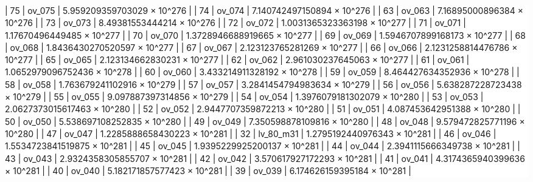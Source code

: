 | 75 | ov_075 | 5.959209359703029 × 10^276 |
| 74 | ov_074 | 7.140742497150894 × 10^276 |
| 63 | ov_063 | 7.16895000896384 × 10^276 |
| 73 | ov_073 | 8.49381553444214 × 10^276 |
| 72 | ov_072 | 1.0031365323363198 × 10^277 |
| 71 | ov_071 | 1.17670496449485 × 10^277 |
| 70 | ov_070 | 1.3728946688919665 × 10^277 |
| 69 | ov_069 | 1.5946707899168173 × 10^277 |
| 68 | ov_068 | 1.8436430270520597 × 10^277 |
| 67 | ov_067 | 2.123123765281269 × 10^277 |
| 66 | ov_066 | 2.1231258814476786 × 10^277 |
| 65 | ov_065 | 2.123134662830231 × 10^277 |
| 62 | ov_062 | 2.961030237645063 × 10^277 |
| 61 | ov_061 | 1.0652979096752436 × 10^278 |
| 60 | ov_060 | 3.433214911328192 × 10^278 |
| 59 | ov_059 | 8.464427634352936 × 10^278 |
| 58 | ov_058 | 1.763679241102916 × 10^279 |
| 57 | ov_057 | 3.2841454794983634 × 10^279 |
| 56 | ov_056 | 5.638287228723438 × 10^279 |
| 55 | ov_055 | 9.097887397314856 × 10^279 |
| 54 | ov_054 | 1.3976079181302079 × 10^280 |
| 53 | ov_053 | 2.0627373015617463 × 10^280 |
| 52 | ov_052 | 2.9447707359872213 × 10^280 |
| 51 | ov_051 | 4.087453642951388 × 10^280 |
| 50 | ov_050 | 5.538697108252835 × 10^280 |
| 49 | ov_049 | 7.350598878109816 × 10^280 |
| 48 | ov_048 | 9.579472825771196 × 10^280 |
| 47 | ov_047 | 1.2285888658430223 × 10^281 |
| 32 | lv_80_m31 | 1.2795192440976343 × 10^281 |
| 46 | ov_046 | 1.5534723841519875 × 10^281 |
| 45 | ov_045 | 1.9395229925200137 × 10^281 |
| 44 | ov_044 | 2.3941115666349738 × 10^281 |
| 43 | ov_043 | 2.9324358305855707 × 10^281 |
| 42 | ov_042 | 3.570617927172293 × 10^281 |
| 41 | ov_041 | 4.3174365940399636 × 10^281 |
| 40 | ov_040 | 5.182171857577423 × 10^281 |
| 39 | ov_039 | 6.174626159395184 × 10^281 |